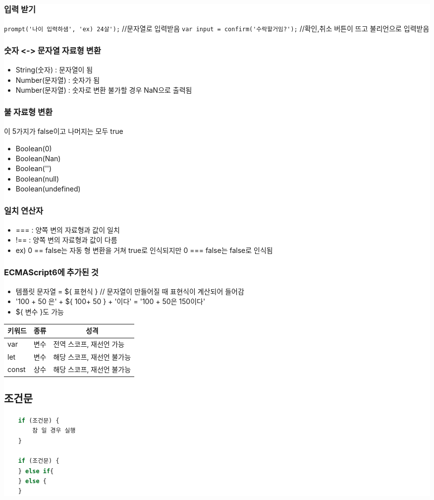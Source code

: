 ### 입력 받기

`prompt('나이 입력하샘', 'ex) 24살');` //문자열로 입력받음
`var input = confirm('수락할거임?');` //확인,취소 버튼이 뜨고 불리언으로 입력받음

### 숫자 <-> 문자열 자료형 변환

- String(숫자) : 문자열이 됨
- Number(문자열) : 숫자가 됨
- Number(문자열) : 숫자로 변환 불가할 경우 NaN으로 출력됨

### 불 자료형 변환

이 5가지가 false이고 나머지는 모두 true

- Boolean(0)
- Boolean(Nan)
- Boolean('')
- Boolean(null)
- Boolean(undefined)

### 일치 연산자

- === : 양쪽 변의 자료형과 값이 일치
- !== : 양쪽 변의 자료형과 값이 다름
- ex) 0 == false는 자동 형 변환을 거쳐 true로 인식되지만 0 === false는 false로 인식됨

### ECMAScript6에 추가된 것

- 템플릿 문자열 = \${ 표현식 } // 문자열이 만들어질 때 표현식이 계산되어 들어감
- '100 + 50 은' + \${ 100+ 50 } + '이다' = '100 + 50은 150이다'
- \${ 변수 }도 가능

| 키워드   | 종류  | 성격              |
| ----- | --- | --------------- |
| var   | 변수  | 전역 스코프, 재선언 가능  |
| let   | 변수  | 해당 스코프, 재선언 불가능 |
| const | 상수  | 해당 스코프, 재선언 불가능 |

## 조건문

```javascript
	if (조건문) {
		참 일 경우 실행
	}

	if (조건문) {
	} else if{
	} else {
	}
```
